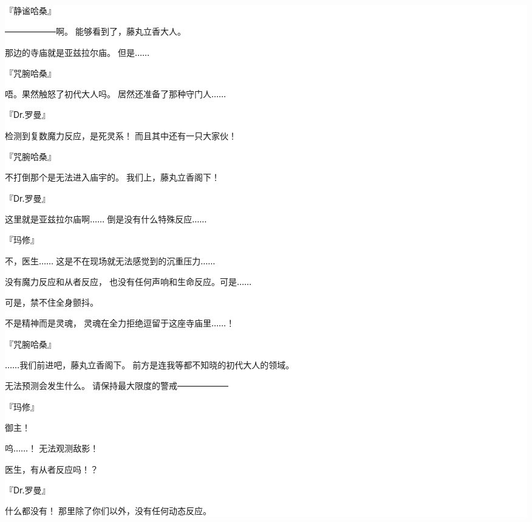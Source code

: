 『静谧哈桑』

——————啊。
能够看到了，藤丸立香大人。

那边的寺庙就是亚兹拉尔庙。
但是……

『咒腕哈桑』

唔。果然触怒了初代大人吗。
居然还准备了那种守门人……

『Dr.罗曼』

检测到复数魔力反应，是死灵系！
而且其中还有一只大家伙！

『咒腕哈桑』

不打倒那个是无法进入庙宇的。
我们上，藤丸立香阁下！

『Dr.罗曼』

这里就是亚兹拉尔庙啊……
倒是没有什么特殊反应……

『玛修』

不，医生……
这是不在现场就无法感觉到的沉重压力……

没有魔力反应和从者反应，
也没有任何声响和生命反应。可是……

可是，禁不住全身颤抖。

不是精神而是灵魂，
灵魂在全力拒绝逗留于这座寺庙里……！

『咒腕哈桑』

……我们前进吧，藤丸立香阁下。
前方是连我等都不知晓的初代大人的领域。

无法预测会发生什么。
请保持最大限度的警戒——————

『玛修』

御主！

呜……！
无法观测敌影！

医生，有从者反应吗！？

『Dr.罗曼』

什么都没有！
那里除了你们以外，没有任何动态反应。
